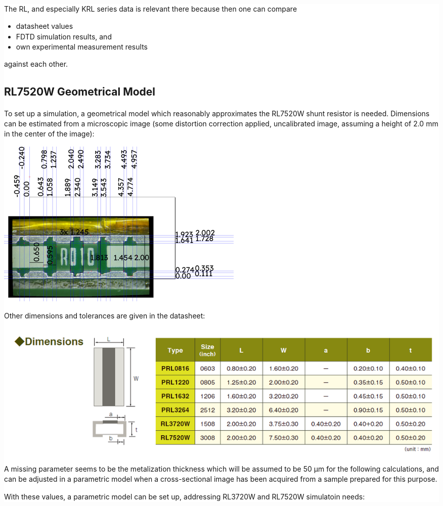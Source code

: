 
The RL, and especially KRL series data is relevant there because then one can compare
* datasheet values
* FDTD simulation results, and
* own experimental measurement results

against each other.

## RL7520W Geometrical Model

To set up a simulation, a geometrical model which reasonably approximates the RL7520W shunt resistor is needed. Dimensions can be estimated from a microscopic image (some distortion correction applied, uncalibrated image, assuming a height of 2.0 mm in the center of the image):

![](img/dimensions_50.png)

Other dimensions and tolerances are given in the datasheet:

![](img/Susumu_RL_dimensions.PNG)

A missing parameter seems to be the metalization thickness which will be assumed to be 50 µm for the following calculations, and can be adjusted in a parametric model when a cross-sectional image has been acquired from a sample prepared for this purpose.

With these values, a parametric model can be set up, addressing RL3720W and RL7520W simulatoin needs:
